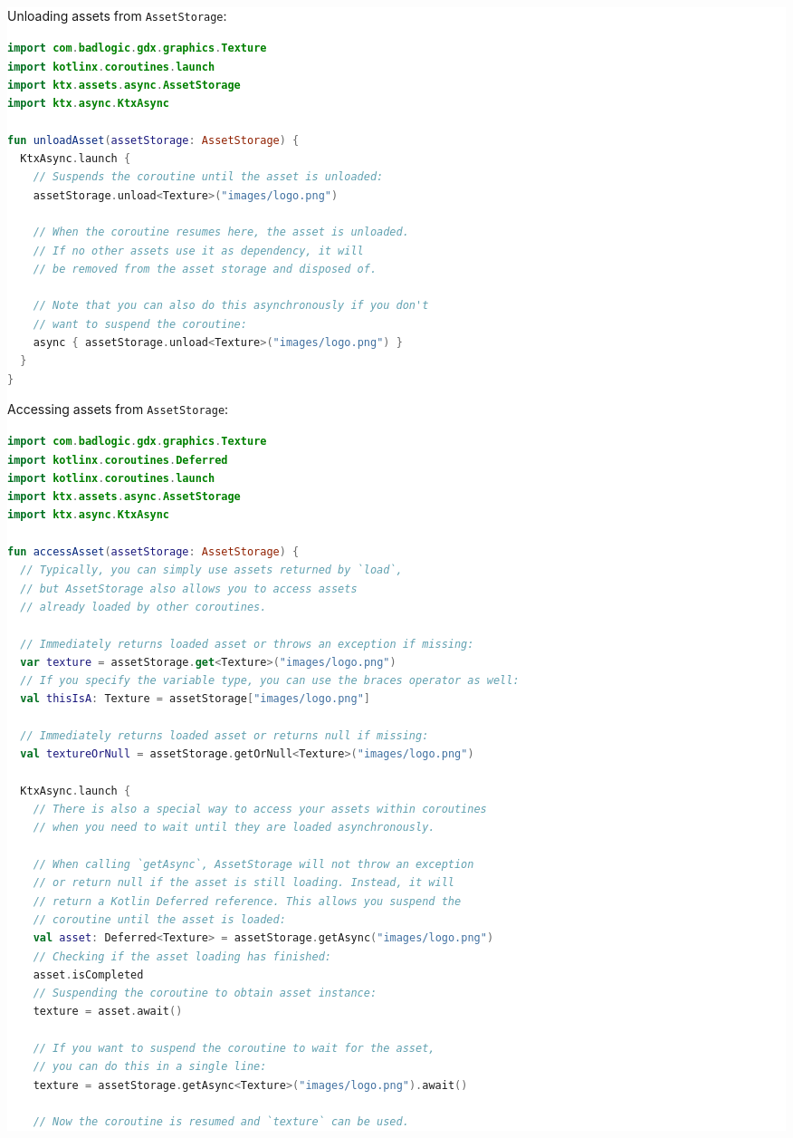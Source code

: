 Unloading assets from `AssetStorage`:

```kotlin
import com.badlogic.gdx.graphics.Texture
import kotlinx.coroutines.launch
import ktx.assets.async.AssetStorage
import ktx.async.KtxAsync

fun unloadAsset(assetStorage: AssetStorage) {
  KtxAsync.launch {
    // Suspends the coroutine until the asset is unloaded:
    assetStorage.unload<Texture>("images/logo.png")

    // When the coroutine resumes here, the asset is unloaded.
    // If no other assets use it as dependency, it will
    // be removed from the asset storage and disposed of.

    // Note that you can also do this asynchronously if you don't
    // want to suspend the coroutine:
    async { assetStorage.unload<Texture>("images/logo.png") }
  }
}
```

Accessing assets from `AssetStorage`:

```kotlin
import com.badlogic.gdx.graphics.Texture
import kotlinx.coroutines.Deferred
import kotlinx.coroutines.launch
import ktx.assets.async.AssetStorage
import ktx.async.KtxAsync

fun accessAsset(assetStorage: AssetStorage) {
  // Typically, you can simply use assets returned by `load`,
  // but AssetStorage also allows you to access assets
  // already loaded by other coroutines.

  // Immediately returns loaded asset or throws an exception if missing:
  var texture = assetStorage.get<Texture>("images/logo.png")
  // If you specify the variable type, you can use the braces operator as well:
  val thisIsA: Texture = assetStorage["images/logo.png"]

  // Immediately returns loaded asset or returns null if missing:
  val textureOrNull = assetStorage.getOrNull<Texture>("images/logo.png")
  
  KtxAsync.launch {
    // There is also a special way to access your assets within coroutines
    // when you need to wait until they are loaded asynchronously.

    // When calling `getAsync`, AssetStorage will not throw an exception
    // or return null if the asset is still loading. Instead, it will
    // return a Kotlin Deferred reference. This allows you suspend the
    // coroutine until the asset is loaded:
    val asset: Deferred<Texture> = assetStorage.getAsync("images/logo.png")
    // Checking if the asset loading has finished:
    asset.isCompleted
    // Suspending the coroutine to obtain asset instance:
    texture = asset.await()

    // If you want to suspend the coroutine to wait for the asset,
    // you can do this in a single line:
    texture = assetStorage.getAsync<Texture>("images/logo.png").await()

    // Now the coroutine is resumed and `texture` can be used.
```